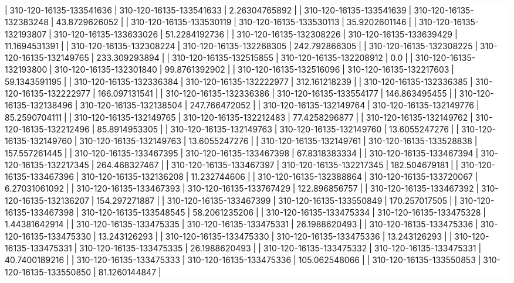 | 310-120-16135-133541636 | 310-120-16135-133541633 | 2.26304765892 |
| 310-120-16135-133541639 | 310-120-16135-132383248 | 43.8729626052 |
| 310-120-16135-133530119 | 310-120-16135-133530113 | 35.9202601146 |
| 310-120-16135-132193807 | 310-120-16135-133633026 | 51.2284192736 |
| 310-120-16135-132308226 | 310-120-16135-133639429 | 11.1694531391 |
| 310-120-16135-132308224 | 310-120-16135-132268305 | 242.792866305 |
| 310-120-16135-132308225 | 310-120-16135-132149765 | 233.309293894 |
| 310-120-16135-132515855 | 310-120-16135-132208912 | 0.0 |
| 310-120-16135-132193800 | 310-120-16135-132301840 | 99.8761392902 |
| 310-120-16135-132516096 | 310-120-16135-132217603 | 59.1343591195 |
| 310-120-16135-132336384 | 310-120-16135-132222977 | 312.161218239 |
| 310-120-16135-132336385 | 310-120-16135-132222977 | 166.097131541 |
| 310-120-16135-132336386 | 310-120-16135-133554177 | 146.863495455 |
| 310-120-16135-132138496 | 310-120-16135-132138504 | 247.766472052 |
| 310-120-16135-132149764 | 310-120-16135-132149776 | 85.2590704111 |
| 310-120-16135-132149765 | 310-120-16135-132212483 | 77.4258296877 |
| 310-120-16135-132149762 | 310-120-16135-132212496 | 85.8914953305 |
| 310-120-16135-132149763 | 310-120-16135-132149760 | 13.6055247276 |
| 310-120-16135-132149760 | 310-120-16135-132149763 | 13.6055247276 |
| 310-120-16135-132149761 | 310-120-16135-133528838 | 157.557261445 |
| 310-120-16135-133467395 | 310-120-16135-133467398 | 67.8318383334 |
| 310-120-16135-133467394 | 310-120-16135-132217345 | 264.468327467 |
| 310-120-16135-133467397 | 310-120-16135-132217345 | 182.504679181 |
| 310-120-16135-133467396 | 310-120-16135-132136208 | 11.232744606 |
| 310-120-16135-132388864 | 310-120-16135-133720067 | 6.27031061092 |
| 310-120-16135-133467393 | 310-120-16135-133767429 | 122.896856757 |
| 310-120-16135-133467392 | 310-120-16135-132136207 | 154.297271887 |
| 310-120-16135-133467399 | 310-120-16135-133550849 | 170.257017505 |
| 310-120-16135-133467398 | 310-120-16135-133548545 | 58.2061235206 |
| 310-120-16135-133475334 | 310-120-16135-133475328 | 1.44381642914 |
| 310-120-16135-133475335 | 310-120-16135-133475331 | 26.1988620493 |
| 310-120-16135-133475336 | 310-120-16135-133475330 | 13.243126293 |
| 310-120-16135-133475330 | 310-120-16135-133475336 | 13.243126293 |
| 310-120-16135-133475331 | 310-120-16135-133475335 | 26.1988620493 |
| 310-120-16135-133475332 | 310-120-16135-133475331 | 40.7400189216 |
| 310-120-16135-133475333 | 310-120-16135-133475336 | 105.062548066 |
| 310-120-16135-133550853 | 310-120-16135-133550850 | 81.1260144847 |